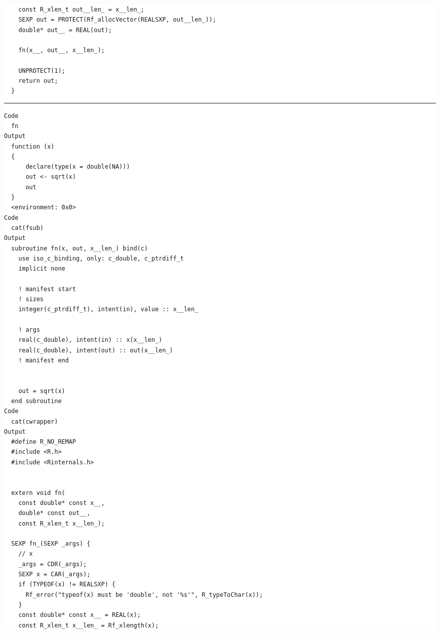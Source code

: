         const R_xlen_t out__len_ = x__len_;
        SEXP out = PROTECT(Rf_allocVector(REALSXP, out__len_));
        double* out__ = REAL(out);
        
        fn(x__, out__, x__len_);
        
        UNPROTECT(1);
        return out;
      }

---

    Code
      fn
    Output
      function (x) 
      {
          declare(type(x = double(NA)))
          out <- sqrt(x)
          out
      }
      <environment: 0x0>
    Code
      cat(fsub)
    Output
      subroutine fn(x, out, x__len_) bind(c)
        use iso_c_binding, only: c_double, c_ptrdiff_t
        implicit none
      
        ! manifest start
        ! sizes
        integer(c_ptrdiff_t), intent(in), value :: x__len_
      
        ! args
        real(c_double), intent(in) :: x(x__len_)
        real(c_double), intent(out) :: out(x__len_)
        ! manifest end
      
      
        out = sqrt(x)
      end subroutine
    Code
      cat(cwrapper)
    Output
      #define R_NO_REMAP
      #include <R.h>
      #include <Rinternals.h>
      
      
      extern void fn(
        const double* const x__, 
        double* const out__, 
        const R_xlen_t x__len_);
      
      SEXP fn_(SEXP _args) {
        // x
        _args = CDR(_args);
        SEXP x = CAR(_args);
        if (TYPEOF(x) != REALSXP) {
          Rf_error("typeof(x) must be 'double', not '%s'", R_typeToChar(x));
        }
        const double* const x__ = REAL(x);
        const R_xlen_t x__len_ = Rf_xlength(x);
        